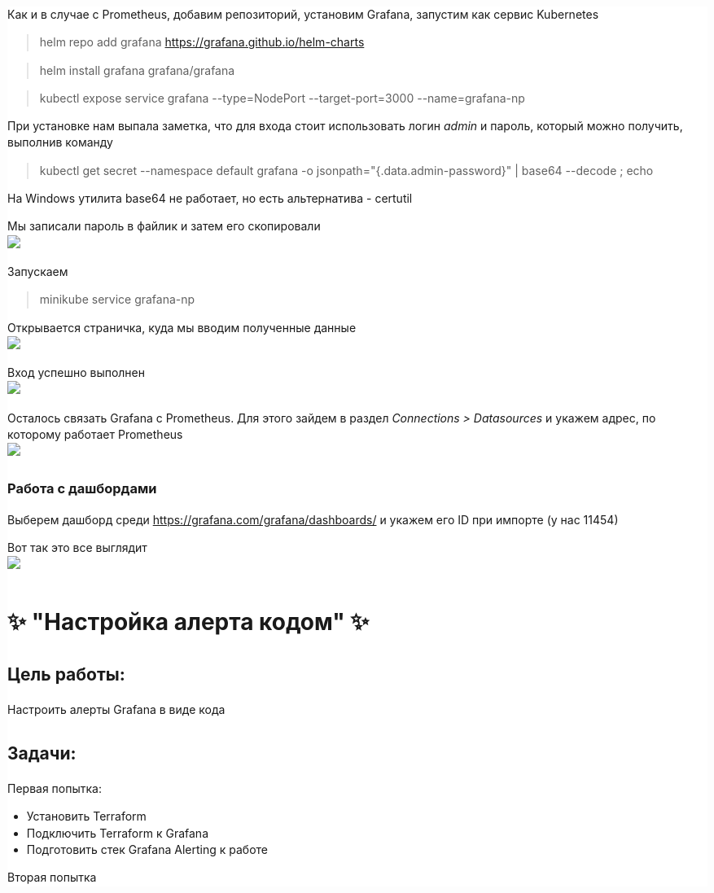 Как и в случае с Prometheus, добавим репозиторий, установим Grafana, запустим как сервис Kubernetes

> helm repo add grafana https://grafana.github.io/helm-charts

> helm install grafana grafana/grafana

> kubectl expose service grafana --type=NodePort --target-port=3000 --name=grafana-np

При установке нам выпала заметка, что для входа стоит использовать логин _admin_ и пароль, который можно получить, выполнив команду

> kubectl get secret --namespace default grafana -o jsonpath="{.data.admin-password}" | base64 --decode ; echo

На Windows утилита base64 не работает, но есть альтернатива - certutil

Мы записали пароль в файлик и затем его скопировали
<br>![](./img/4.png)<br/>

Запускаем

> minikube service grafana-np

Открывается страничка, куда мы вводим полученные данные
<br>![](./img/5.png)<br/>

Вход успешно выполнен
<br>![](./img/6.png)<br/>

Осталось связать Grafana с Prometheus. Для этого зайдем в раздел _Connections > Datasources_ и укажем адрес, по которому работает Prometheus
<br>![](./img/7.png)<br/>

### Работа с дашбордами

Выберем дашборд среди https://grafana.com/grafana/dashboards/ и укажем его ID при импорте (у нас 11454)

Вот так это все выглядит
<br>![](./img/8.png)<br/>

# ✨ "Настройка алерта кодом" ✨

## Цель работы:

Настроить алерты Grafana в виде кода 

## Задачи:

Первая попытка:

- Установить Terraform
- Подключить Terraform к Grafana
- Подготовить стек Grafana Alerting к работе
  
Вторая попытка

